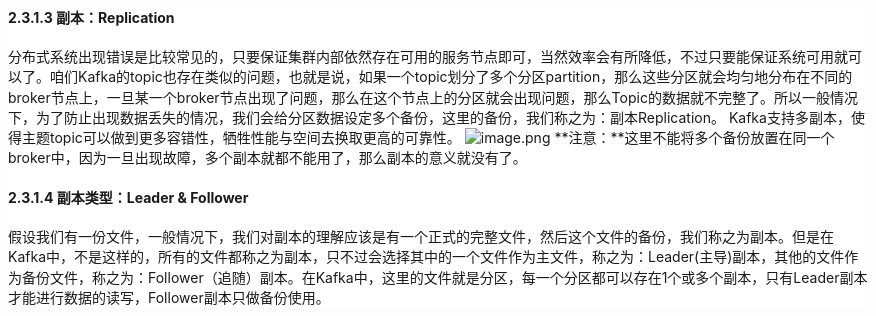 #### **2.3.1.3 副本：Replication**
分布式系统出现错误是比较常见的，只要保证集群内部依然存在可用的服务节点即可，当然效率会有所降低，不过只要能保证系统可用就可以了。咱们Kafka的topic也存在类似的问题，也就是说，如果一个topic划分了多个分区partition，那么这些分区就会均匀地分布在不同的broker节点上，一旦某一个broker节点出现了问题，那么在这个节点上的分区就会出现问题，那么Topic的数据就不完整了。所以一般情况下，为了防止出现数据丢失的情况，我们会给分区数据设定多个备份，这里的备份，我们称之为：副本Replication。
Kafka支持多副本，使得主题topic可以做到更多容错性，牺牲性能与空间去换取更高的可靠性。
![image.png](https://cdn.nlark.com/yuque/0/2024/png/1289642/1715084330625-0913dda6-b207-4d95-8dbd-9ddb0b23709c.png#averageHue=%23e0e911&clientId=uf5cd4b80-cac8-4&from=paste&height=720&id=u9762c527&originHeight=720&originWidth=1143&originalType=binary&ratio=1&rotation=0&showTitle=false&size=126288&status=done&style=none&taskId=u7d2ce731-64ed-447d-bdf1-516d460be25&title=&width=1143)
**注意：**这里不能将多个备份放置在同一个broker中，因为一旦出现故障，多个副本就都不能用了，那么副本的意义就没有了。
#### **2.3.1.4 副本类型：Leader & Follower**
假设我们有一份文件，一般情况下，我们对副本的理解应该是有一个正式的完整文件，然后这个文件的备份，我们称之为副本。但是在Kafka中，不是这样的，所有的文件都称之为副本，只不过会选择其中的一个文件作为主文件，称之为：Leader(主导)副本，其他的文件作为备份文件，称之为：Follower（追随）副本。在Kafka中，这里的文件就是分区，每一个分区都可以存在1个或多个副本，只有Leader副本才能进行数据的读写，Follower副本只做备份使用。

